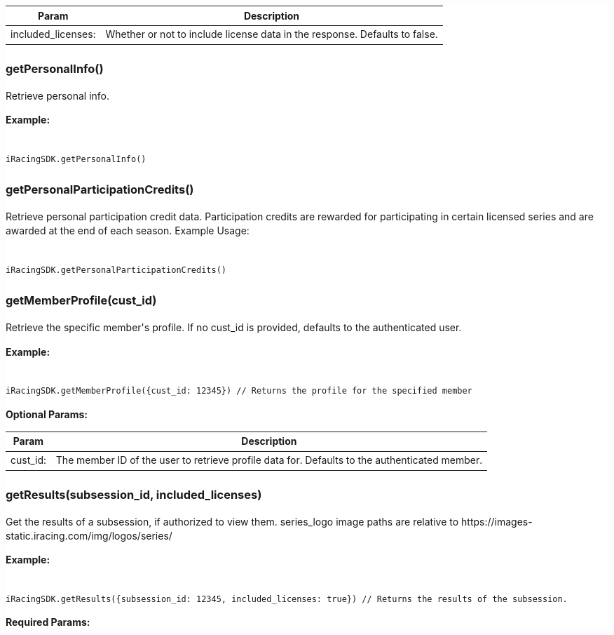 | Param              | Description                                                                |
| ------------------ | -------------------------------------------------------------------------- |
| included_licenses: | Whether or not to include license data in the response. Defaults to false. |

### getPersonalInfo()

<p>Retrieve personal info.</p>

<b>Example:</b>

<pre class="prettyprint source lang-typescript"><code>
iRacingSDK.getPersonalInfo()
</code></pre>

### getPersonalParticipationCredits()

<p>Retrieve personal participation credit data. Participation credits are rewarded for participating in certain licensed series and are awarded at the end
of each season.
Example Usage:</p>
<pre class="prettyprint source lang-typescript"><code>
iRacingSDK.getPersonalParticipationCredits()
</code></pre>

### getMemberProfile(cust_id)

<p>Retrieve the specific member's profile. If no cust_id is provided, defaults to the authenticated user.</p>

<b>Example:</b>

<pre class="prettyprint source lang-typescript"><code>
iRacingSDK.getMemberProfile({cust_id: 12345}) // Returns the profile for the specified member
</code></pre>

<b>Optional Params:</b>

| Param    | Description                                                                                   |
| -------- | --------------------------------------------------------------------------------------------- |
| cust_id: | The member ID of the user to retrieve profile data for. Defaults to the authenticated member. |

### getResults(subsession_id, included_licenses)

<p>Get the results of a subsession, if authorized to view them. series_logo image paths are relative to https://images-static.iracing.com/img/logos/series/</p>

<b>Example:</b>

<pre class="prettyprint source lang-typescript"><code>
iRacingSDK.getResults({subsession_id: 12345, included_licenses: true}) // Returns the results of the subsession.
</code></pre>

<b>Required Params:</b>
